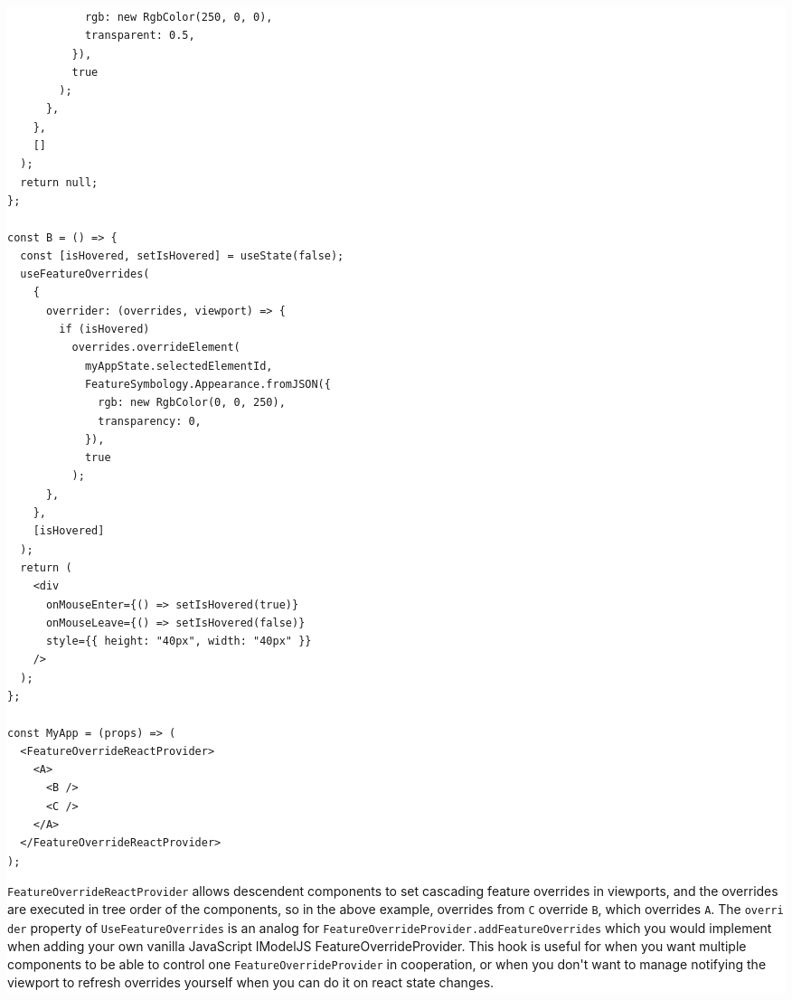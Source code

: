 ```tsx
            rgb: new RgbColor(250, 0, 0),
            transparent: 0.5,
          }),
          true
        );
      },
    },
    []
  );
  return null;
};

const B = () => {
  const [isHovered, setIsHovered] = useState(false);
  useFeatureOverrides(
    {
      overrider: (overrides, viewport) => {
        if (isHovered)
          overrides.overrideElement(
            myAppState.selectedElementId,
            FeatureSymbology.Appearance.fromJSON({
              rgb: new RgbColor(0, 0, 250),
              transparency: 0,
            }),
            true
          );
      },
    },
    [isHovered]
  );
  return (
    <div
      onMouseEnter={() => setIsHovered(true)}
      onMouseLeave={() => setIsHovered(false)}
      style={{ height: "40px", width: "40px" }}
    />
  );
};

const MyApp = (props) => (
  <FeatureOverrideReactProvider>
    <A>
      <B />
      <C />
    </A>
  </FeatureOverrideReactProvider>
);
```

`FeatureOverrideReactProvider` allows descendent components to set cascading feature overrides in viewports, and
the overrides are executed in tree order of the components, so in the above example, overrides from `C` override `B`, which
overrides `A`. The `overrider` property of `UseFeatureOverrides` is an analog for `FeatureOverrideProvider.addFeatureOverrides` which you
would implement when adding your own vanilla JavaScript IModelJS FeatureOverrideProvider. This hook is useful for when you want multiple
components to be able to control one `FeatureOverrideProvider` in cooperation, or when you don't want to manage notifying the viewport to
refresh overrides yourself when you can do it on react state changes.
